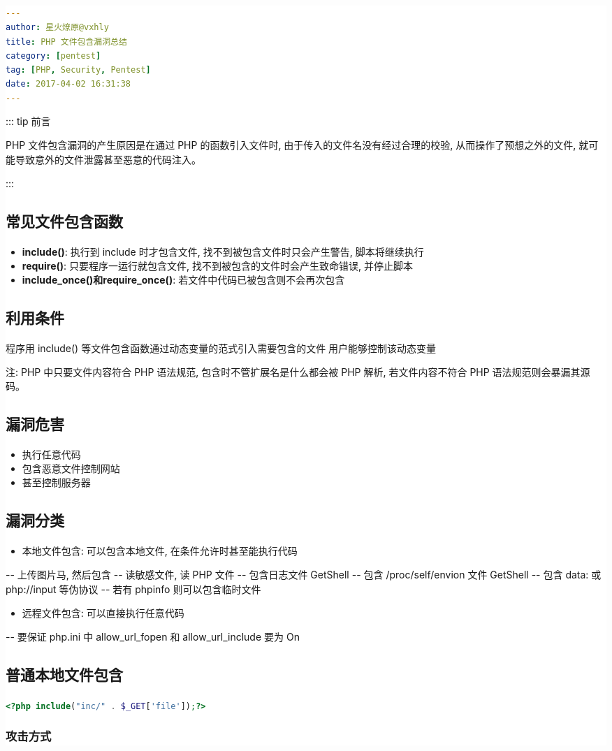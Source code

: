 ```yaml
---
author: 星火燎原@vxhly
title: PHP 文件包含漏洞总结
category: [pentest]
tag: [PHP, Security, Pentest]
date: 2017-04-02 16:31:38
---
```


::: tip 前言

PHP 文件包含漏洞的产生原因是在通过 PHP 的函数引入文件时, 由于传入的文件名没有经过合理的校验, 从而操作了预想之外的文件, 就可能导致意外的文件泄露甚至恶意的代码注入。

:::



## 常见文件包含函数

- **include()**: 执行到 include 时才包含文件, 找不到被包含文件时只会产生警告, 脚本将继续执行
- **require()**: 只要程序一运行就包含文件, 找不到被包含的文件时会产生致命错误, 并停止脚本
- **include_once()**和**require_once()**: 若文件中代码已被包含则不会再次包含

## 利用条件

程序用 include() 等文件包含函数通过动态变量的范式引入需要包含的文件 用户能够控制该动态变量

注: PHP 中只要文件内容符合 PHP 语法规范, 包含时不管扩展名是什么都会被 PHP 解析, 若文件内容不符合 PHP 语法规范则会暴漏其源码。

## 漏洞危害

- 执行任意代码
- 包含恶意文件控制网站
- 甚至控制服务器

## 漏洞分类

- 本地文件包含: 可以包含本地文件, 在条件允许时甚至能执行代码

-- 上传图片马, 然后包含 -- 读敏感文件, 读 PHP 文件 -- 包含日志文件 GetShell -- 包含 /proc/self/envion 文件 GetShell -- 包含 data: 或 php://input 等伪协议 -- 若有 phpinfo 则可以包含临时文件

- 远程文件包含: 可以直接执行任意代码

-- 要保证 php.ini 中 allow_url_fopen 和 allow_url_include 要为 On

## 普通本地文件包含

```php
<?php include("inc/" . $_GET['file']);?>
```

### 攻击方式
